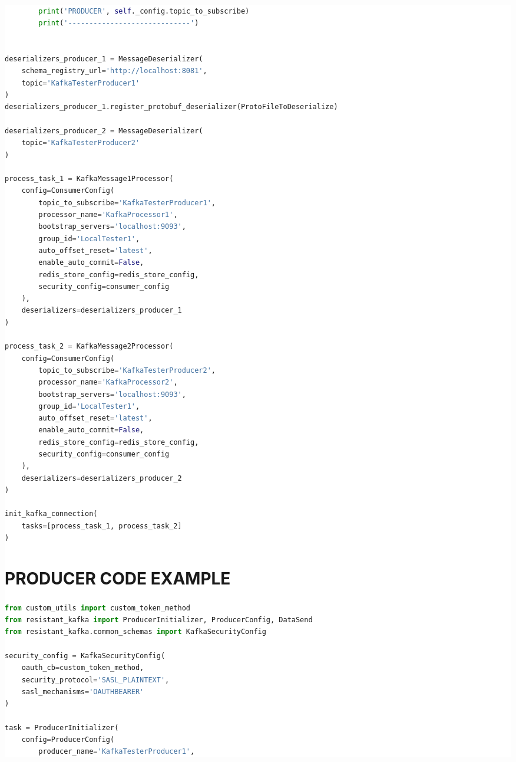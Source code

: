 ```python
        print('PRODUCER', self._config.topic_to_subscribe)
        print('-----------------------------')


deserializers_producer_1 = MessageDeserializer(
    schema_registry_url='http://localhost:8081',
    topic='KafkaTesterProducer1'
)
deserializers_producer_1.register_protobuf_deserializer(ProtoFileToDeserialize)

deserializers_producer_2 = MessageDeserializer(
    topic='KafkaTesterProducer2'
)

process_task_1 = KafkaMessage1Processor(
    config=ConsumerConfig(
        topic_to_subscribe='KafkaTesterProducer1',
        processor_name='KafkaProcessor1',
        bootstrap_servers='localhost:9093',
        group_id='LocalTester1',
        auto_offset_reset='latest',
        enable_auto_commit=False,
        redis_store_config=redis_store_config,
        security_config=consumer_config
    ),
    deserializers=deserializers_producer_1
)

process_task_2 = KafkaMessage2Processor(
    config=ConsumerConfig(
        topic_to_subscribe='KafkaTesterProducer2',
        processor_name='KafkaProcessor2',
        bootstrap_servers='localhost:9093',
        group_id='LocalTester1',
        auto_offset_reset='latest',
        enable_auto_commit=False,
        redis_store_config=redis_store_config,
        security_config=consumer_config
    ),
    deserializers=deserializers_producer_2
)

init_kafka_connection(
    tasks=[process_task_1, process_task_2]
)
```

# PRODUCER CODE EXAMPLE
```python
from custom_utils import custom_token_method
from resistant_kafka import ProducerInitializer, ProducerConfig, DataSend
from resistant_kafka.common_schemas import KafkaSecurityConfig

security_config = KafkaSecurityConfig(
    oauth_cb=custom_token_method,
    security_protocol='SASL_PLAINTEXT',
    sasl_mechanisms='OAUTHBEARER'
)

task = ProducerInitializer(
    config=ProducerConfig(
        producer_name='KafkaTesterProducer1',
```